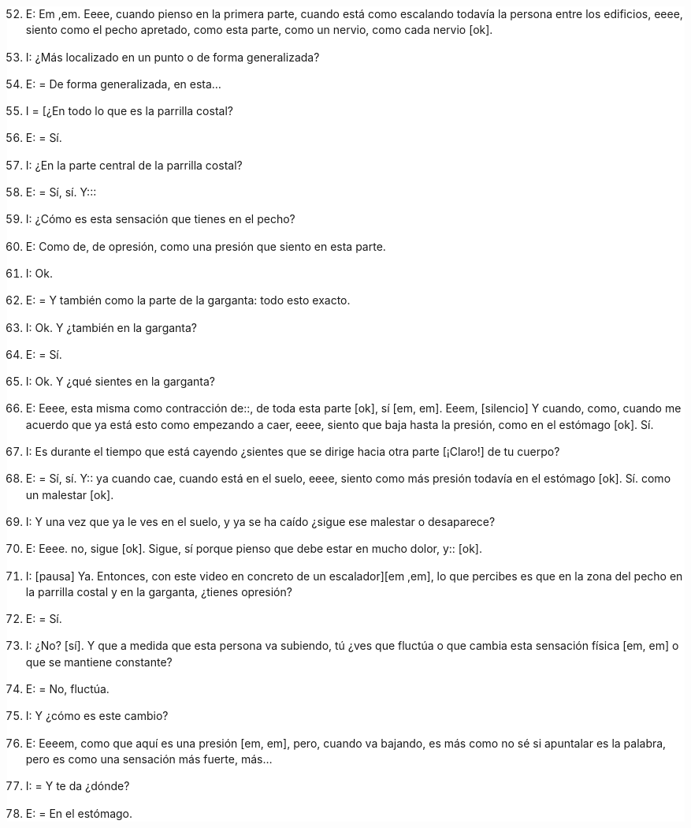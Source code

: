 52.	E: Em ,em. Eeee, cuando pienso en la primera parte, cuando está como escalando todavía la persona entre los edificios, eeee, siento como el pecho apretado, como esta parte, como un nervio, como cada nervio [ok].

53.	I: ¿Más localizado en un punto o de forma generalizada?

54.	E: = De forma generalizada, en esta…

55.	I =   [¿En todo lo que es la parrilla costal?

56.	E: = Sí.

57.	I: ¿En la parte central de la parrilla costal?

58.	E: = Sí, sí. Y:::

59.	I: ¿Cómo es esta sensación que tienes en el pecho?

60.	E: Como de, de opresión, como una presión que siento en esta parte.

61.	I: Ok.

62.	E: = Y también como la parte de la garganta: todo esto exacto.

63.	I: Ok.  Y ¿también en la garganta?

64.	E: = Sí. 

65.	I: Ok. Y ¿qué sientes en la garganta?

66.	E: Eeee, esta misma como contracción de::, de toda esta parte [ok], sí [em, em]. Eeem, [silencio] Y cuando, como, cuando me acuerdo que ya está esto como empezando a caer, eeee, siento que baja hasta la presión, como en el estómago [ok]. Sí. 

67.	I: Es durante el tiempo que está cayendo ¿sientes que se dirige hacia otra parte [¡Claro!] de tu cuerpo?

68.	E: = Sí, sí. Y:: ya cuando cae, cuando está en el suelo, eeee, siento como más presión todavía en el estómago [ok]. Sí. como un malestar [ok]. 

69.	I: Y una vez que ya le ves en el suelo, y ya se ha caído ¿sigue ese malestar o desaparece?

70.	E: Eeee. no, sigue [ok]. Sigue, sí porque pienso que debe estar en mucho dolor, y:: [ok].

71.	I: [pausa] Ya. Entonces, con este video en concreto de un escalador][em ,em], lo que percibes es que en la zona del pecho en la parrilla costal y en la garganta, ¿tienes opresión?

72.	E: = Sí.

73.	I: ¿No? [sí]. Y que a medida que esta persona va subiendo, tú ¿ves que fluctúa o que cambia esta sensación física [em, em] o que se mantiene constante?

74.	E: = No, fluctúa. 

75.	I: Y ¿cómo es este cambio?

76.	E: Eeeem, como que aquí es una presión [em, em], pero, cuando va bajando, es más como no sé si apuntalar es la palabra, pero es como una sensación más fuerte, más…

77.	I: = Y te da ¿dónde?

78.	E: = En el estómago. 
